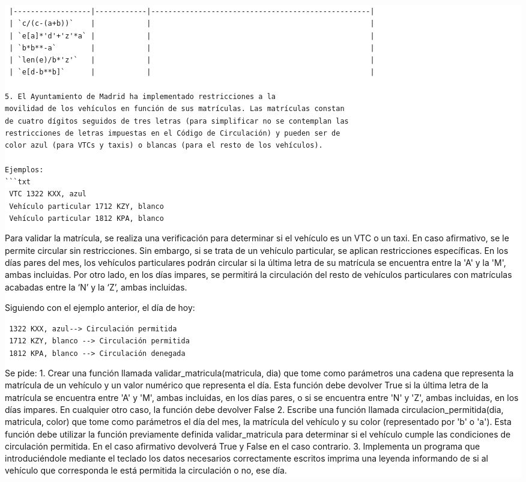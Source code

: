    ```
    |------------------|------------|---------------------------------------------------|
    | `c/(c-(a+b))`    |            |                                                   |
    | `e[a]*'d'+'z'*a` |            |                                                   |
    | `b*b**-a`        |            |                                                   |
    | `len(e)/b*'z'`   |            |                                                   |
    | `e[d-b**b]`      |            |                                                   |

5. El Ayuntamiento de Madrid ha implementado restricciones a la
   movilidad de los vehículos en función de sus matrículas. Las matrículas constan
   de cuatro dígitos seguidos de tres letras (para simplificar no se contemplan las
   restricciones de letras impuestas en el Código de Circulación) y pueden ser de
   color azul (para VTCs y taxis) o blancas (para el resto de los vehículos).

   Ejemplos:
   ```txt
    VTC 1322 KXX, azul
    Vehículo particular 1712 KZY, blanco
    Vehículo particular 1812 KPA, blanco
   ```
   Para validar la matrícula, se realiza una verificación para determinar si el vehículo
   es un VTC o un taxi. En caso afirmativo, se le permite circular sin restricciones. Sin
   embargo, si se trata de un vehículo particular, se aplican restricciones específicas.
   En los días pares del mes, los vehículos particulares podrán circular si la última
   letra de su matrícula se encuentra entre la 'A' y la 'M', ambas incluidas. Por otro
   lado, en los días impares, se permitirá la circulación del resto de vehículos
   particulares con matrículas acabadas entre la ‘N’ y la ‘Z’, ambas incluidas.

   Siguiendo con el ejemplo anterior, el día de hoy:
   ```txt
    1322 KXX, azul--> Circulación permitida
    1712 KZY, blanco --> Circulación permitida
    1812 KPA, blanco --> Circulación denegada
   ```
   Se pide:
    1. Crear una función llamada validar_matricula(matricula,
       dia) que tome como parámetros una cadena que representa la matrícula de
       un vehículo y un valor numérico que representa el día. Esta función debe
       devolver True si la última letra de la matrícula se encuentra entre 'A' y 'M',
       ambas incluidas, en los días pares, o si se encuentra entre 'N' y 'Z', ambas
       incluidas, en los días impares. En cualquier otro caso, la función debe devolver
       False
    2. Escribe una función llamada circulacion_permitida(dia, matricula, color) que tome como parámetros el día del mes,
       la
       matrícula del vehículo y su color (representado por 'b' o 'a'). Esta función debe utilizar la función previamente
       definida validar_matricula para determinar si el vehículo cumple las condiciones de circulación permitida. En el
       caso
       afirmativo devolverá True y False en el caso contrario.
    3. Implementa un programa que introduciéndole mediante el teclado los datos necesarios correctamente escritos
       imprima
       una leyenda informando de si al vehículo que corresponda le está permitida la circulación o no, ese día.
